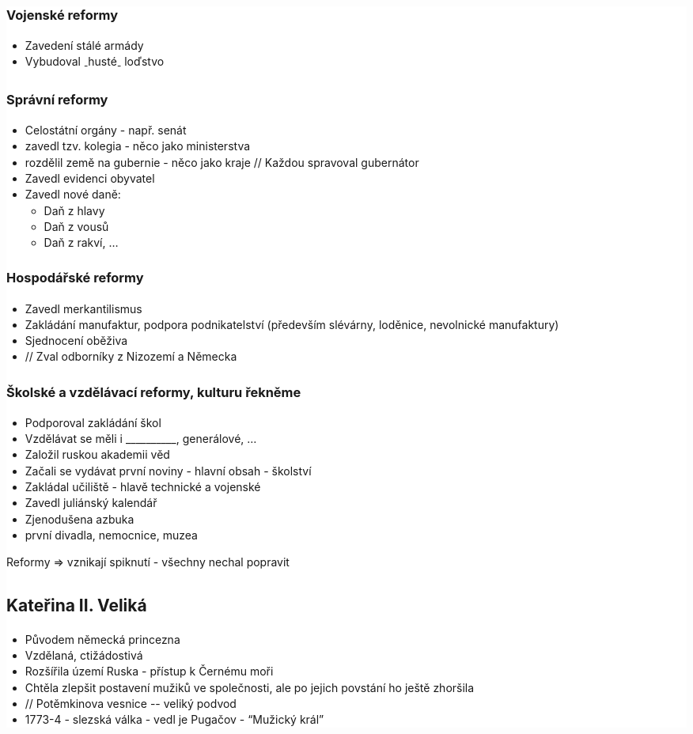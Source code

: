 
### Vojenské reformy



* Zavedení stálé armády
* Vybudoval <sub>-</sub>husté<sub>-</sub> loďstvo


### Správní reformy



* Celostátní orgány - např. senát
* zavedl tzv. kolegia - něco jako ministerstva
* rozdělil země na gubernie - něco jako kraje // Každou spravoval gubernátor
* Zavedl evidenci obyvatel
* Zavedl nové daně:
    * Daň z hlavy
    * Daň z vousů
    * Daň z rakví, …


### Hospodářské reformy



* Zavedl merkantilismus
* Zakládání manufaktur, podpora podnikatelství (především slévárny, loděnice, nevolnické manufaktury)
* Sjednocení oběživa
* // Zval odborníky z Nizozemí a  Německa


### Školské a vzdělávací reformy, kulturu řekněme



* Podporoval zakládání škol
* Vzdělávat se měli i __________, generálové, …
* Založil ruskou akademii věd 
* Začali se vydávat první noviny - hlavní obsah - školství
* Zakládal učiliště - hlavě technické a vojenské
* Zavedl juliánský kalendář
* Zjenodušena azbuka
* první divadla, nemocnice, muzea

Reformy ⇒ vznikají spiknutí - všechny nechal popravit


## Kateřina II. Veliká



* Původem německá princezna
* Vzdělaná, ctižádostivá 
* Rozšířila území Ruska - přístup k Černému moři
* Chtěla zlepšit postavení mužiků ve společnosti, ale po jejich povstání ho ještě zhoršila
* // Potěmkinova vesnice -- veliký podvod
* 1773-4 - slezská válka - vedl je Pugačov - “Mužický král”
